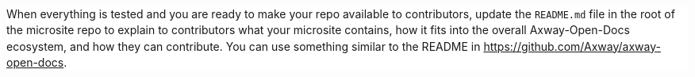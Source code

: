 When everything is tested and you are ready to make your repo available to contributors, update the `README.md` file in the root of the microsite repo to explain to contributors what your microsite contains, how it fits into the overall Axway-Open-Docs ecosystem, and how they can contribute. You can use something similar to the README in <https://github.com/Axway/axway-open-docs>.
